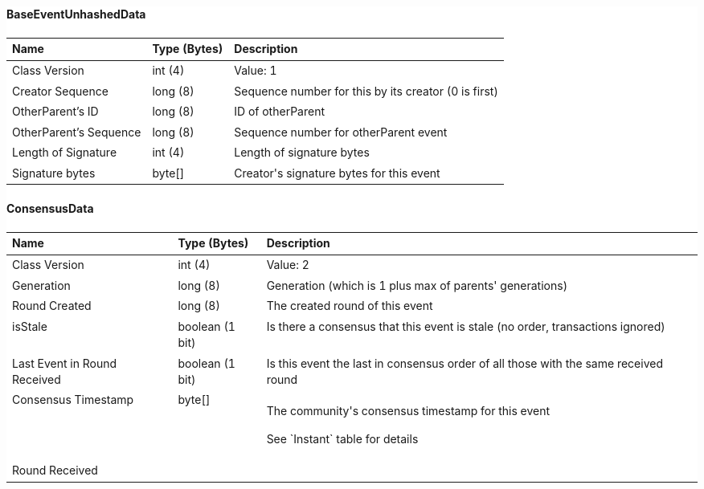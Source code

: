 #### BaseEventUnhashedData 

| Name  | Type \(Bytes\)  | Description  |
| :--- | :--- | :--- |
| Class Version  | int \(4\)  | Value: 1  |
| Creator Sequence  | long \(8\)  | Sequence number for this by its creator \(0 is first\)  |
| OtherParent’s ID  | long \(8\)  | ID of otherParent  |
| OtherParent’s Sequence  | long \(8\)  | Sequence number for otherParent event  |
| Length of Signature  | int \(4\)  | Length of signature bytes  |
| Signature bytes  | byte\[\]  | Creator's signature bytes for this event  |

#### ConsensusData 

<table>
  <thead>
    <tr>
      <th style="text-align:left">Name</th>
      <th style="text-align:left">Type (Bytes)</th>
      <th style="text-align:left">Description</th>
    </tr>
  </thead>
  <tbody>
    <tr>
      <td style="text-align:left">Class Version</td>
      <td style="text-align:left">int (4)</td>
      <td style="text-align:left">Value: 2</td>
    </tr>
    <tr>
      <td style="text-align:left">Generation</td>
      <td style="text-align:left">long (8)</td>
      <td style="text-align:left">Generation (which is 1 plus max of parents&apos; generations)</td>
    </tr>
    <tr>
      <td style="text-align:left">Round Created</td>
      <td style="text-align:left">long (8)</td>
      <td style="text-align:left">The created round of this event</td>
    </tr>
    <tr>
      <td style="text-align:left">isStale</td>
      <td style="text-align:left">boolean (1 bit)</td>
      <td style="text-align:left">Is there a consensus that this event is stale (no order, transactions
        ignored)</td>
    </tr>
    <tr>
      <td style="text-align:left">Last Event in Round Received</td>
      <td style="text-align:left">boolean (1 bit)</td>
      <td style="text-align:left">Is this event the last in consensus order of all those with the same received
        round</td>
    </tr>
    <tr>
      <td style="text-align:left">Consensus Timestamp</td>
      <td style="text-align:left">byte[]</td>
      <td style="text-align:left">
        <p>The community&apos;s consensus timestamp for this event</p>
        <p>See `Instant` table for details</p>
      </td>
    </tr>
    <tr>
      <td style="text-align:left">Round Received</td>